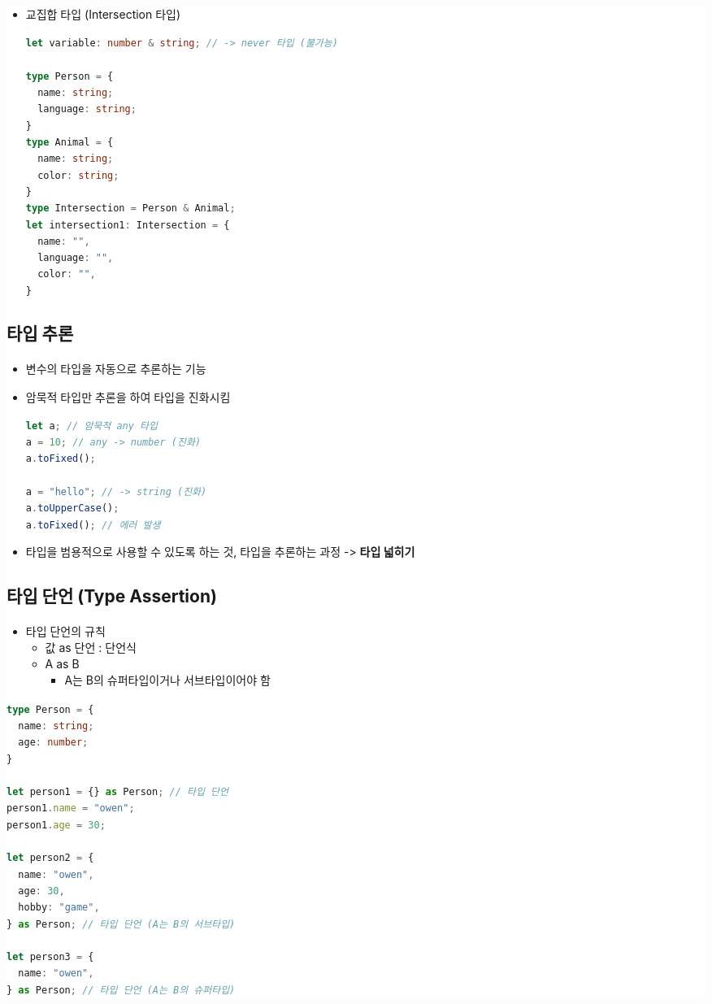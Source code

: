 - 교집합 타입 (Intersection 타입)
  
  ```typescript
  let variable: number & string; // -> never 타입 (불가능)

  type Person = {
    name: string;
    language: string;
  }
  type Animal = {
    name: string;
    color: string;
  }
  type Intersection = Person & Animal;
  let intersection1: Intersection = {
    name: "",
    language: "",
    color: "",
  }
  ```

## 타입 추론
- 변수의 타입을 자동으로 추론하는 기능
- 암묵적 타입만 추론을 하여 타입을 진화시킴

  ```typescript
  let a; // 암묵적 any 타입
  a = 10; // any -> number (진화)
  a.toFixed();

  a = "hello"; // -> string (진화)
  a.toUpperCase();
  a.toFixed(); // 에러 발생
  ```

- 타입을 범용적으로 사용할 수 있도록 하는 것, 타입을 추론하는 과정 -> **타입 넓히기**

## 타입 단언 (Type Assertion)
- 타입 단언의 규칙
  - 값 as 단언 : 단언식
  - A as B
    - A는 B의 슈퍼타입이거나 서브타입이어야 함

```typescript
type Person = {
  name: string;
  age: number;
}

let person1 = {} as Person; // 타입 단언
person1.name = "owen";
person1.age = 30;

let person2 = {
  name: "owen",
  age: 30,
  hobby: "game",
} as Person; // 타입 단언 (A는 B의 서브타입)

let person3 = {
  name: "owen",
} as Person; // 타입 단언 (A는 B의 슈퍼타입)
```
